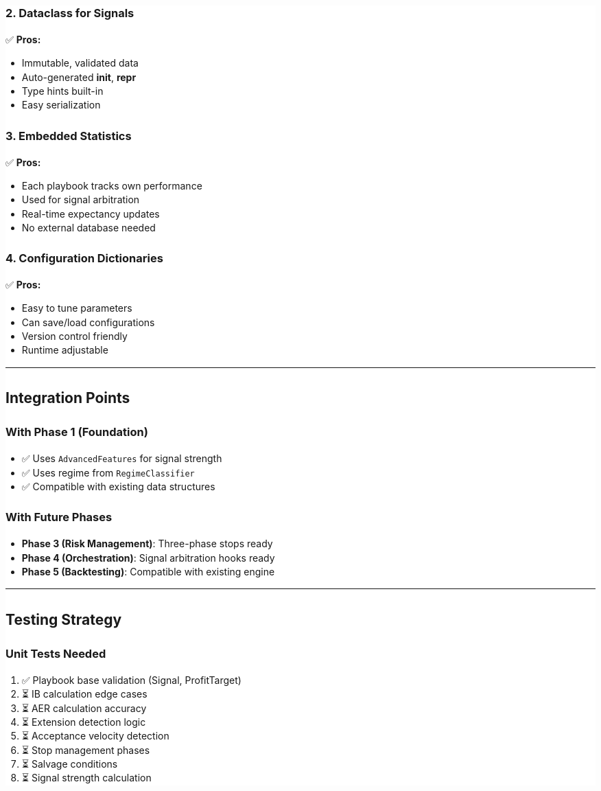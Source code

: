 ### 2. Dataclass for Signals
✅ **Pros:**
- Immutable, validated data
- Auto-generated __init__, __repr__
- Type hints built-in
- Easy serialization

### 3. Embedded Statistics
✅ **Pros:**
- Each playbook tracks own performance
- Used for signal arbitration
- Real-time expectancy updates
- No external database needed

### 4. Configuration Dictionaries
✅ **Pros:**
- Easy to tune parameters
- Can save/load configurations
- Version control friendly
- Runtime adjustable

---

## Integration Points

### With Phase 1 (Foundation)
- ✅ Uses `AdvancedFeatures` for signal strength
- ✅ Uses regime from `RegimeClassifier`
- ✅ Compatible with existing data structures

### With Future Phases
- **Phase 3 (Risk Management)**: Three-phase stops ready
- **Phase 4 (Orchestration)**: Signal arbitration hooks ready
- **Phase 5 (Backtesting)**: Compatible with existing engine

---

## Testing Strategy

### Unit Tests Needed
1. ✅ Playbook base validation (Signal, ProfitTarget)
2. ⏳ IB calculation edge cases
3. ⏳ AER calculation accuracy
4. ⏳ Extension detection logic
5. ⏳ Acceptance velocity detection
6. ⏳ Stop management phases
7. ⏳ Salvage conditions
8. ⏳ Signal strength calculation
